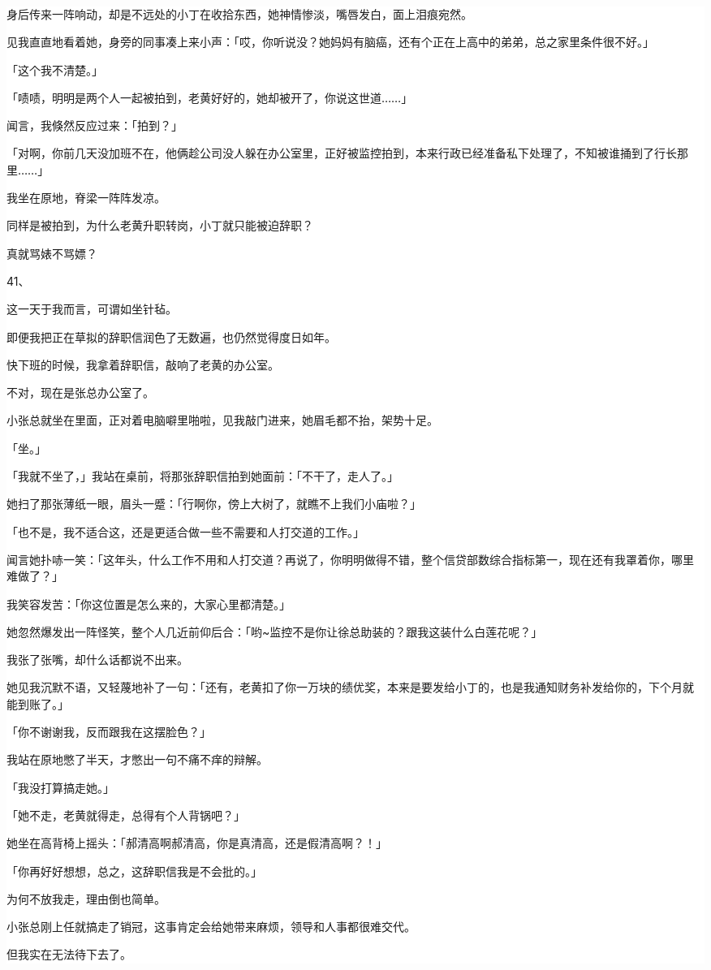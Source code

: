 身后传来一阵响动，却是不远处的小丁在收拾东西，她神情惨淡，嘴唇发白，面上泪痕宛然。

见我直直地看着她，身旁的同事凑上来小声：「哎，你听说没？她妈妈有脑癌，还有个正在上高中的弟弟，总之家里条件很不好。」

「这个我不清楚。」

「啧啧，明明是两个人一起被拍到，老黄好好的，她却被开了，你说这世道……」

闻言，我倏然反应过来：「拍到？」

「对啊，你前几天没加班不在，他俩趁公司没人躲在办公室里，正好被监控拍到，本来行政已经准备私下处理了，不知被谁捅到了行长那里……」

我坐在原地，脊梁一阵阵发凉。

同样是被拍到，为什么老黄升职转岗，小丁就只能被迫辞职？

真就骂婊不骂嫖？

41、

这一天于我而言，可谓如坐针毡。

即便我把正在草拟的辞职信润色了无数遍，也仍然觉得度日如年。

快下班的时候，我拿着辞职信，敲响了老黄的办公室。

不对，现在是张总办公室了。

小张总就坐在里面，正对着电脑噼里啪啦，见我敲门进来，她眉毛都不抬，架势十足。

「坐。」

「我就不坐了，」我站在桌前，将那张辞职信拍到她面前：「不干了，走人了。」

她扫了那张薄纸一眼，眉头一蹙：「行啊你，傍上大树了，就瞧不上我们小庙啦？」

「也不是，我不适合这，还是更适合做一些不需要和人打交道的工作。」

闻言她扑哧一笑：「这年头，什么工作不用和人打交道？再说了，你明明做得不错，整个信贷部数综合指标第一，现在还有我罩着你，哪里难做了？」

我笑容发苦：「你这位置是怎么来的，大家心里都清楚。」

她忽然爆发出一阵怪笑，整个人几近前仰后合：「哟~监控不是你让徐总助装的？跟我这装什么白莲花呢？」

我张了张嘴，却什么话都说不出来。

她见我沉默不语，又轻蔑地补了一句：「还有，老黄扣了你一万块的绩优奖，本来是要发给小丁的，也是我通知财务补发给你的，下个月就能到账了。」

「你不谢谢我，反而跟我在这摆脸色？」

我站在原地憋了半天，才憋出一句不痛不痒的辩解。

「我没打算搞走她。」

「她不走，老黄就得走，总得有个人背锅吧？」

她坐在高背椅上摇头：「郝清高啊郝清高，你是真清高，还是假清高啊？！」

「你再好好想想，总之，这辞职信我是不会批的。」

为何不放我走，理由倒也简单。

小张总刚上任就搞走了销冠，这事肯定会给她带来麻烦，领导和人事都很难交代。

但我实在无法待下去了。

